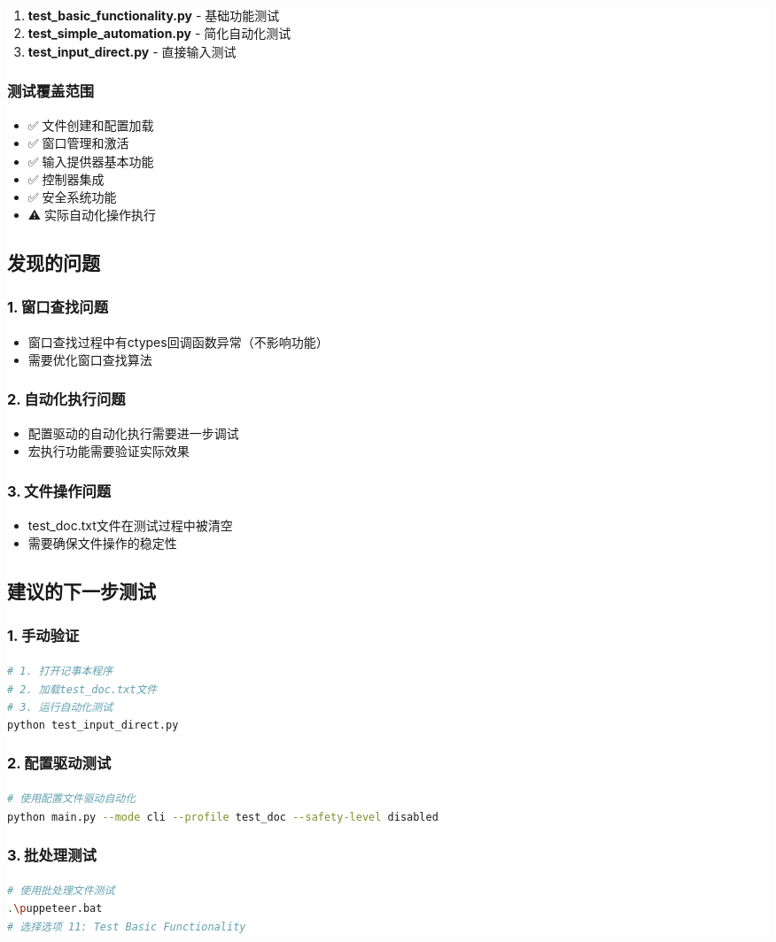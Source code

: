 1. **test_basic_functionality.py** - 基础功能测试
2. **test_simple_automation.py** - 简化自动化测试
3. **test_input_direct.py** - 直接输入测试

### 测试覆盖范围

- ✅ 文件创建和配置加载
- ✅ 窗口管理和激活
- ✅ 输入提供器基本功能
- ✅ 控制器集成
- ✅ 安全系统功能
- ⚠️ 实际自动化操作执行

## 发现的问题

### 1. **窗口查找问题**
- 窗口查找过程中有ctypes回调函数异常（不影响功能）
- 需要优化窗口查找算法

### 2. **自动化执行问题**
- 配置驱动的自动化执行需要进一步调试
- 宏执行功能需要验证实际效果

### 3. **文件操作问题**
- test_doc.txt文件在测试过程中被清空
- 需要确保文件操作的稳定性

## 建议的下一步测试

### 1. **手动验证**
```bash
# 1. 打开记事本程序
# 2. 加载test_doc.txt文件
# 3. 运行自动化测试
python test_input_direct.py
```

### 2. **配置驱动测试**
```bash
# 使用配置文件驱动自动化
python main.py --mode cli --profile test_doc --safety-level disabled
```

### 3. **批处理测试**
```bash
# 使用批处理文件测试
.\puppeteer.bat
# 选择选项 11: Test Basic Functionality
```
